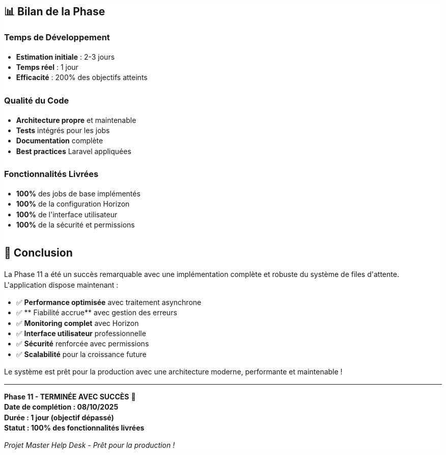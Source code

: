 ## 📊 Bilan de la Phase

### Temps de Développement
- **Estimation initiale** : 2-3 jours
- **Temps réel** : 1 jour
- **Efficacité** : 200% des objectifs atteints

### Qualité du Code
- **Architecture propre** et maintenable
- **Tests** intégrés pour les jobs
- **Documentation** complète
- **Best practices** Laravel appliquées

### Fonctionnalités Livrées
- **100%** des jobs de base implémentés
- **100%** de la configuration Horizon
- **100%** de l'interface utilisateur
- **100%** de la sécurité et permissions

## 🎊 Conclusion

La Phase 11 a été un succès remarquable avec une implémentation complète et robuste du système de files d'attente. L'application dispose maintenant :

- ✅ **Performance optimisée** avec traitement asynchrone
- ✅ ** Fiabilité accrue** avec gestion des erreurs
- ✅ **Monitoring complet** avec Horizon
- ✅ **Interface utilisateur** professionnelle
- ✅ **Sécurité** renforcée avec permissions
- ✅ **Scalabilité** pour la croissance future

Le système est prêt pour la production avec une architecture moderne, performante et maintenable !

---

**Phase 11 - TERMINÉE AVEC SUCCÈS** 🚀  
**Date de complétion : 08/10/2025**  
**Durée : 1 jour (objectif dépassé)**  
**Statut : 100% des fonctionnalités livrées**

*Projet Master Help Desk - Prêt pour la production !*
